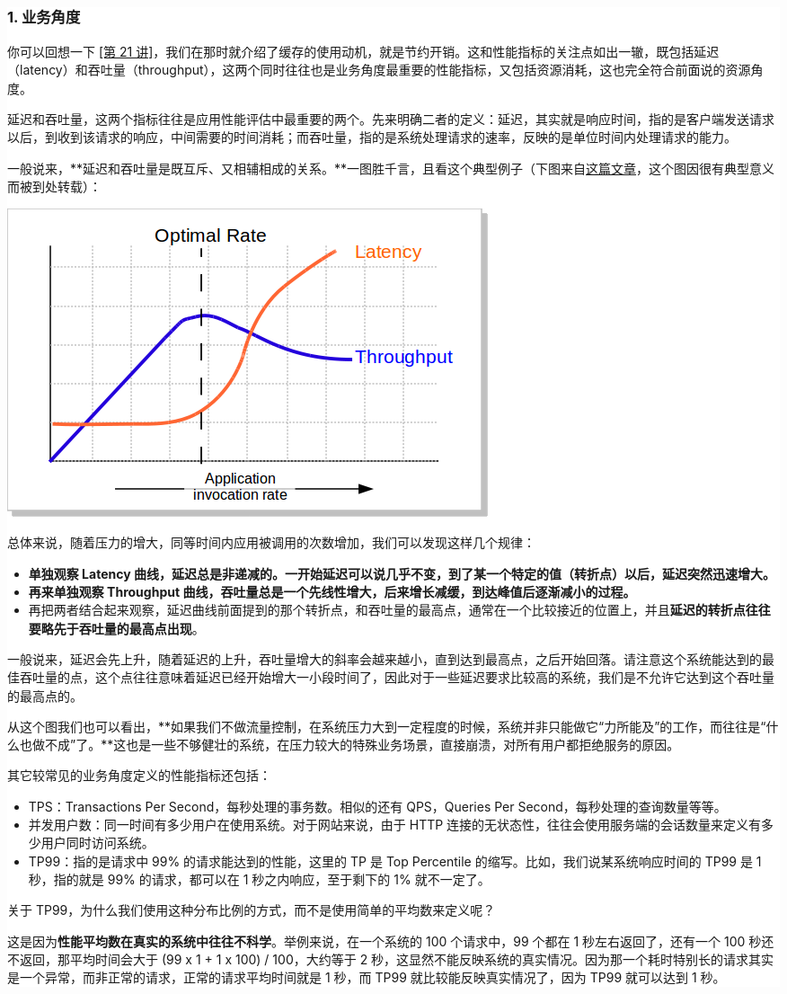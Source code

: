 ### 1\. 业务角度

你可以回想一下 [\[第 21 讲\]](https://time.geekbang.org/column/article/156886)，我们在那时就介绍了缓存的使用动机，就是节约开销。这和性能指标的关注点如出一辙，既包括延迟（latency）和吞吐量（throughput），这两个同时往往也是业务角度最重要的性能指标，又包括资源消耗，这也完全符合前面说的资源角度。

延迟和吞吐量，这两个指标往往是应用性能评估中最重要的两个。先来明确二者的定义：延迟，其实就是响应时间，指的是客户端发送请求以后，到收到该请求的响应，中间需要的时间消耗；而吞吐量，指的是系统处理请求的速率，反映的是单位时间内处理请求的能力。

一般说来，**延迟和吞吐量是既互斥、又相辅相成的关系。**一图胜千言，且看这个典型例子（下图来自[这篇文章](https://docs.voltdb.com/v8docs/PlanningGuide/ChapBenchmark.php)，这个图因很有典型意义而被到处转载）：

![](./httpsstatic001geekbangorgresourceimage69f86925e8b275b09943c3f6918bc8d1f4f8.png)

总体来说，随着压力的增大，同等时间内应用被调用的次数增加，我们可以发现这样几个规律：

* **单独观察 Latency 曲线，延迟总是非递减的。一开始延迟可以说几乎不变，到了某一个特定的值（转折点）以后，延迟突然迅速增大。**
* **再来单独观察 Throughput 曲线，吞吐量总是一个先线性增大，后来增长减缓，到达峰值后逐渐减小的过程。**
* 再把两者结合起来观察，延迟曲线前面提到的那个转折点，和吞吐量的最高点，通常在一个比较接近的位置上，并且**延迟的转折点往往要略先于吞吐量的最高点出现**。

一般说来，延迟会先上升，随着延迟的上升，吞吐量增大的斜率会越来越小，直到达到最高点，之后开始回落。请注意这个系统能达到的最佳吞吐量的点，这个点往往意味着延迟已经开始增大一小段时间了，因此对于一些延迟要求比较高的系统，我们是不允许它达到这个吞吐量的最高点的。

从这个图我们也可以看出，**如果我们不做流量控制，在系统压力大到一定程度的时候，系统并非只能做它“力所能及”的工作，而往往是“什么也做不成”了。**这也是一些不够健壮的系统，在压力较大的特殊业务场景，直接崩溃，对所有用户都拒绝服务的原因。

其它较常见的业务角度定义的性能指标还包括：

* TPS：Transactions Per Second，每秒处理的事务数。相似的还有 QPS，Queries Per Second，每秒处理的查询数量等等。
* 并发用户数：同一时间有多少用户在使用系统。对于网站来说，由于 HTTP 连接的无状态性，往往会使用服务端的会话数量来定义有多少用户同时访问系统。
* TP99：指的是请求中 99\% 的请求能达到的性能，这里的 TP 是 Top Percentile 的缩写。比如，我们说某系统响应时间的 TP99 是 1 秒，指的就是 99\% 的请求，都可以在 1 秒之内响应，至于剩下的 1\% 就不一定了。

关于 TP99，为什么我们使用这种分布比例的方式，而不是使用简单的平均数来定义呢？

这是因为**性能平均数在真实的系统中往往不科学**。举例来说，在一个系统的 100 个请求中，99 个都在 1 秒左右返回了，还有一个 100 秒还不返回，那平均时间会大于 \(99 x 1 + 1 x 100\) / 100，大约等于 2 秒，这显然不能反映系统的真实情况。因为那一个耗时特别长的请求其实是一个异常，而非正常的请求，正常的请求平均时间就是 1 秒，而 TP99 就比较能反映真实情况了，因为 TP99 就可以达到 1 秒。
